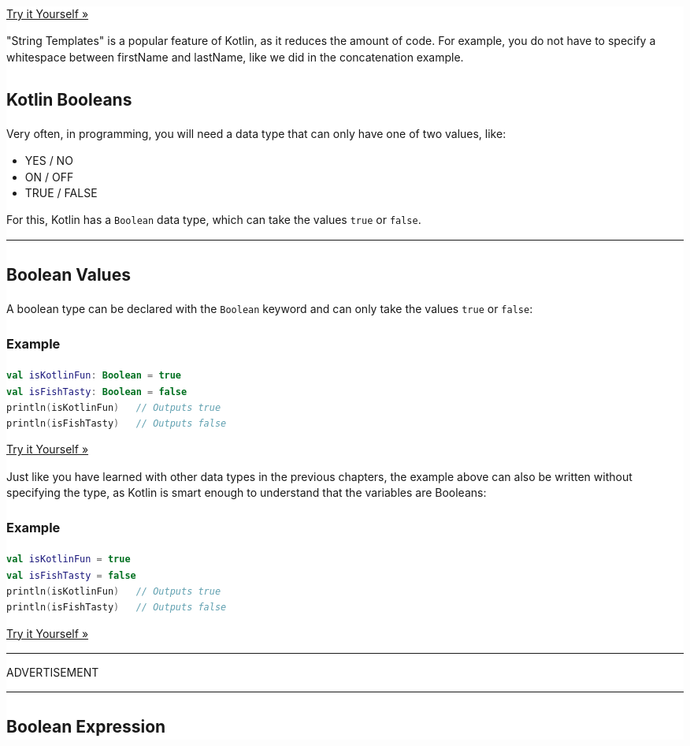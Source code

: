[Try it Yourself »](https://www.w3schools.com/kotlin/trykotlin.php?filename=demo_strings_template)

"String Templates" is a popular feature of Kotlin, as it reduces the amount of code. For example, you do not have to specify a whitespace between firstName and lastName, like we did in the concatenation example.

## Kotlin Booleans

Very often, in programming, you will need a data type that can only have one of two values, like:

- YES / NO
- ON / OFF
- TRUE / FALSE

For this, Kotlin has a `Boolean` data type, which can take the values `true` or `false`.

---

## Boolean Values

A boolean type can be declared with the `Boolean` keyword and can only take the values `true` or `false`:

### Example

```kotlin
val isKotlinFun: Boolean = true
val isFishTasty: Boolean = false
println(isKotlinFun)   // Outputs true
println(isFishTasty)   // Outputs false
```

[Try it Yourself »](https://www.w3schools.com/kotlin/trykotlin.php?filename=demo_booleans)

Just like you have learned with other data types in the previous chapters, the example above can also be written without specifying the type, as Kotlin is smart enough to understand that the variables are Booleans:

### Example

```kotlin
val isKotlinFun = true
val isFishTasty = false
println(isKotlinFun)   // Outputs true
println(isFishTasty)   // Outputs false
```

[Try it Yourself »](https://www.w3schools.com/kotlin/trykotlin.php?filename=demo_booleans_without)

---

ADVERTISEMENT

---

## Boolean Expression
